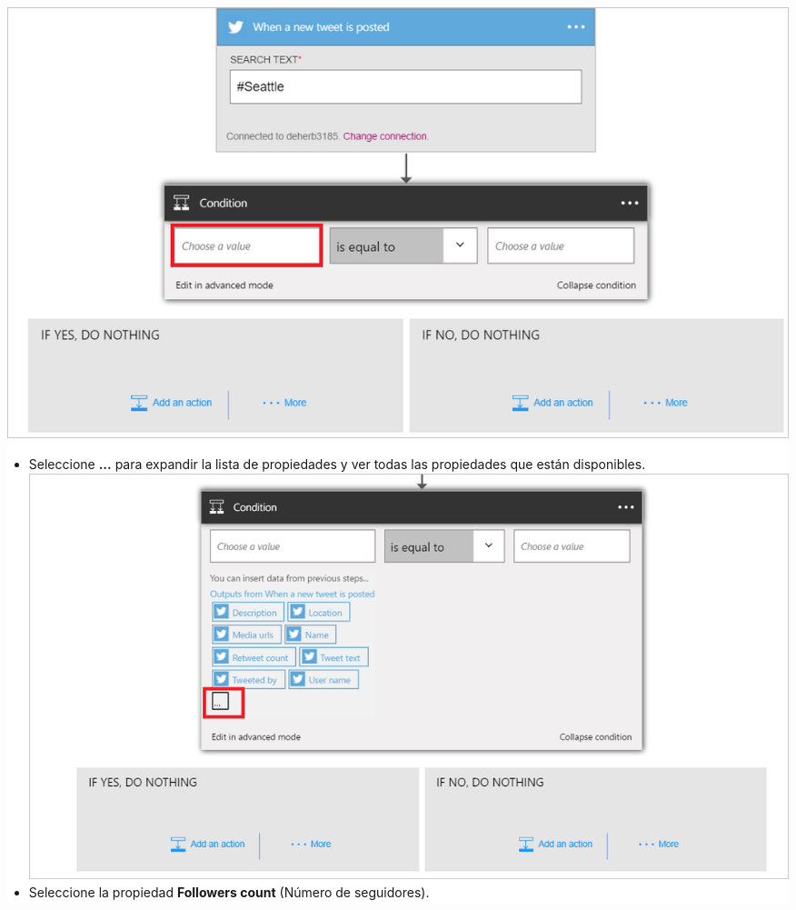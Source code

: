 ![Imagen de condición de Twitter 3](../../includes/media/connectors-create-api-twitter/condition-3.png)  
- Seleccione **...** para expandir la lista de propiedades y ver todas las propiedades que están disponibles.  
![Imagen de condición de Twitter 4](../../includes/media/connectors-create-api-twitter/condition-4.png)  
- Seleccione la propiedad **Followers count** (Número de seguidores).  